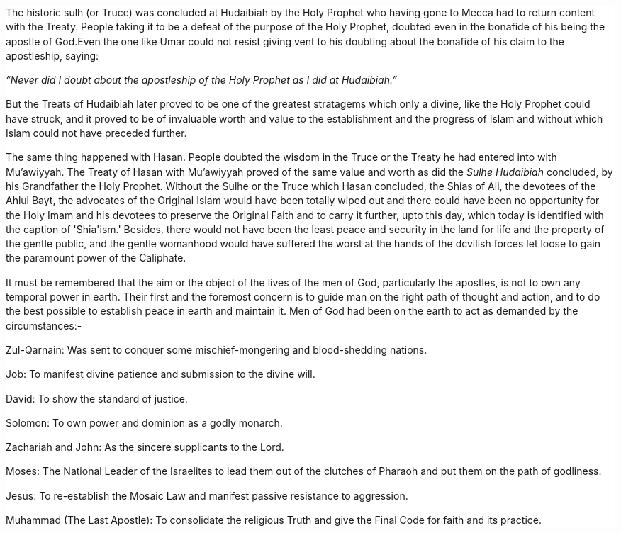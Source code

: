 The historic sulh (or Truce) was concluded at Hudaibiah by the Holy
Prophet who having gone to Mecca had to return content with the Treaty.
People taking it to be a defeat of the purpose of the Holy Prophet,
doubted even in the bonafide of his being the apostle of God.Even the
one like Umar could not resist giving vent to his doubting about the
bonafide of his claim to the apostleship, saying:

*“Never did I doubt about the apostleship of the Holy Prophet as I did
at Hudaibiah.”*

But the Treats of Hudaibiah later proved to be one of the greatest
stratagems which only a divine, like the Holy Prophet could have struck,
and it proved to be of invaluable worth and value to the establishment
and the progress of Islam and without which Islam could not have
preceded further.

The same thing happened with Hasan. People doubted the wisdom in the
Truce or the Treaty he had entered into with Mu’awiyyah. The Treaty of
Hasan with Mu’awiyyah proved of the same value and worth as did the
*Sulhe Hudaibiah* concluded, by his Grandfather the Holy Prophet.
Without the Sulhe or the Truce which Hasan concluded, the Shias of Ali,
the devotees of the Ahlul Bayt, the advocates of the Original Islam
would have been totally wiped out and there could have been no
opportunity for the Holy Imam and his devotees to preserve the Original
Faith and to carry it further, upto this day, which today is identified
with the caption of 'Shia'ism.' Besides, there would not have been the
least peace and security in the land for life and the property of the
gentle public, and the gentle womanhood would have suffered the worst at
the hands of the dcvilish forces let loose to gain the paramount power
of the Caliphate.

It must be remembered that the aim or the object of the lives of the men
of God, particularly the apostles, is not to own any temporal power in
earth. Their first and the foremost concern is to guide man on the right
path of thought and action, and to do the best possible to establish
peace in earth and maintain it. Men of God had been on the earth to act
as demanded by the circumstances:-

Zul-Qarnain: Was sent to conquer some mischief-mongering and
blood-shedding nations.

Job: To manifest divine patience and submission to the divine will.

David: To show the standard of justice.

Solomon: To own power and dominion as a godly monarch.

Zachariah and John: As the sincere supplicants to the Lord.

Moses: The National Leader of the Israelites to lead them out of the
clutches of Pharaoh and put them on the path of godliness.

Jesus: To re-establish the Mosaic Law and manifest passive resistance to
aggression.

Muhammad (The Last Apostle): To consolidate the religious Truth and give
the Final Code for faith and its practice.
